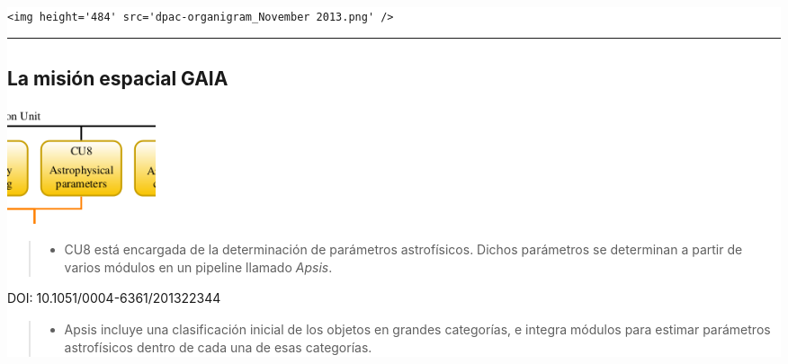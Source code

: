     <img height='484' src='dpac-organigram_November 2013.png' />
</div>


---

## La misión espacial GAIA

<div>
    <img height='128' src='cu8.png' />
</div>

> * CU8 está encargada de la determinación de parámetros astrofísicos.
Dichos parámetros se determinan a partir de varios módulos en un 
pipeline llamado *Apsis*. 

DOI: 10.1051/0004-6361/201322344

> * Apsis incluye una clasificación inicial de los objetos en grandes
categorías, e integra módulos para estimar parámetros astrofísicos
dentro de cada una de esas categorías.
